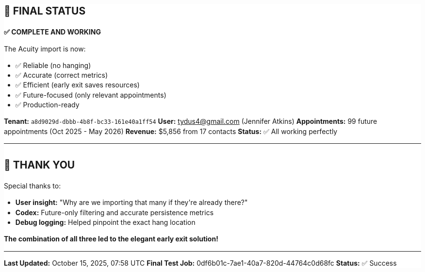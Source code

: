 
## 🎊 **FINAL STATUS**

**✅ COMPLETE AND WORKING**

The Acuity import is now:
- ✅ Reliable (no hanging)
- ✅ Accurate (correct metrics)
- ✅ Efficient (early exit saves resources)
- ✅ Future-focused (only relevant appointments)
- ✅ Production-ready

**Tenant:** `a8d9029d-dbbb-4b8f-bc33-161e40a1ff54`
**User:** tydus4@gmail.com (Jennifer Atkins)
**Appointments:** 99 future appointments (Oct 2025 - May 2026)
**Revenue:** $5,856 from 17 contacts
**Status:** ✅ All working perfectly

---

## 🙏 **THANK YOU**

Special thanks to:
- **User insight:** "Why are we importing that many if they're already there?" 
- **Codex:** Future-only filtering and accurate persistence metrics
- **Debug logging:** Helped pinpoint the exact hang location

**The combination of all three led to the elegant early exit solution!**

---

**Last Updated:** October 15, 2025, 07:58 UTC
**Final Test Job:** 0df6b01c-7ae1-40a7-820d-44764c0d68fc
**Status:** ✅ Success

